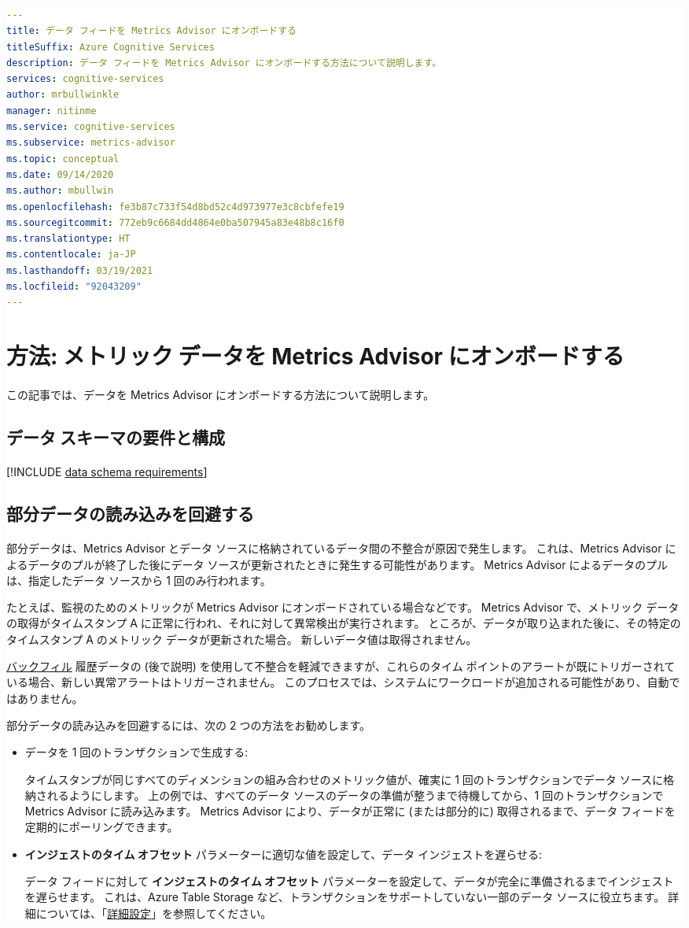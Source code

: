 ```yaml
---
title: データ フィードを Metrics Advisor にオンボードする
titleSuffix: Azure Cognitive Services
description: データ フィードを Metrics Advisor にオンボードする方法について説明します。
services: cognitive-services
author: mrbullwinkle
manager: nitinme
ms.service: cognitive-services
ms.subservice: metrics-advisor
ms.topic: conceptual
ms.date: 09/14/2020
ms.author: mbullwin
ms.openlocfilehash: fe3b87c733f54d8bd52c4d973977e3c8cbfefe19
ms.sourcegitcommit: 772eb9c6684dd4864e0ba507945a83e48b8c16f0
ms.translationtype: HT
ms.contentlocale: ja-JP
ms.lasthandoff: 03/19/2021
ms.locfileid: "92043209"
---
```

# <a name="how-to-onboard-your-metric-data-to-metrics-advisor"></a>方法: メトリック データを Metrics Advisor にオンボードする

この記事では、データを Metrics Advisor にオンボードする方法について説明します。 

## <a name="data-schema-requirements-and-configuration"></a>データ スキーマの要件と構成

[!INCLUDE [data schema requirements](../includes/data-schema-requirements.md)]

## <a name="avoid-loading-partial-data"></a>部分データの読み込みを回避する

部分データは、Metrics Advisor とデータ ソースに格納されているデータ間の不整合が原因で発生します。 これは、Metrics Advisor によるデータのプルが終了した後にデータ ソースが更新されたときに発生する可能性があります。 Metrics Advisor によるデータのプルは、指定したデータ ソースから 1 回のみ行われます。

たとえば、監視のためのメトリックが Metrics Advisor にオンボードされている場合などです。 Metrics Advisor で、メトリック データの取得がタイムスタンプ A に正常に行われ、それに対して異常検出が実行されます。 ところが、データが取り込まれた後に、その特定のタイムスタンプ A のメトリック データが更新された場合。 新しいデータ値は取得されません。

[バックフィル](manage-data-feeds.md#backfill-your-data-feed) 履歴データの (後で説明) を使用して不整合を軽減できますが、これらのタイム ポイントのアラートが既にトリガーされている場合、新しい異常アラートはトリガーされません。 このプロセスでは、システムにワークロードが追加される可能性があり、自動ではありません。

部分データの読み込みを回避するには、次の 2 つの方法をお勧めします。

* データを 1 回のトランザクションで生成する:

    タイムスタンプが同じすべてのディメンションの組み合わせのメトリック値が、確実に 1 回のトランザクションでデータ ソースに格納されるようにします。 上の例では、すべてのデータ ソースのデータの準備が整うまで待機してから、1 回のトランザクションで Metrics Advisor に読み込みます。 Metrics Advisor により、データが正常に (または部分的に) 取得されるまで、データ フィードを定期的にポーリングできます。

* **インジェストのタイム オフセット** パラメーターに適切な値を設定して、データ インジェストを遅らせる:

    データ フィードに対して **インジェストのタイム オフセット** パラメーターを設定して、データが完全に準備されるまでインジェストを遅らせます。 これは、Azure Table Storage など、トランザクションをサポートしていない一部のデータ ソースに役立ちます。 詳細については、「[詳細設定](manage-data-feeds.md#advanced-settings)」を参照してください。

